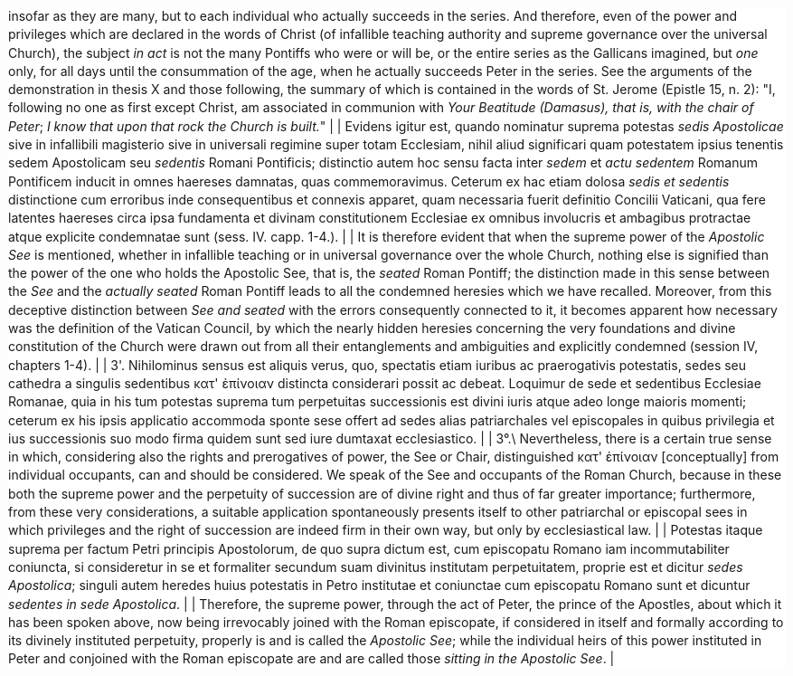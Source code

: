 insofar as they are many, but to each individual who actually succeeds in the series. And therefore, even of the power and privileges which are declared in the words of Christ (of infallible teaching authority and supreme governance over the universal Church), the subject *in act* is not the many Pontiffs who were or will be, or the entire series as the Gallicans imagined, but *one* only, for all days until the consummation of the age, when he actually succeeds Peter in the series. See the arguments of the demonstration in thesis X and those following, the summary of which is contained in the words of St. Jerome (Epistle 15, n. 2): "I, following no one as first except Christ, am associated in communion with *Your Beatitude (Damasus), that is, with the chair of Peter*; *I know that upon that rock the Church is built.*" |
| Evidens igitur est, quando nominatur suprema potestas *sedis Apostolicae* sive in infallibili magisterio sive in universali regimine super totam Ecclesiam, nihil aliud significari quam potestatem ipsius tenentis sedem Apostolicam seu *sedentis* Romani Pontificis; distinctio autem hoc sensu facta inter *sedem* et *actu sedentem* Romanum Pontificem inducit in omnes haereses damnatas, quas commemoravimus. Ceterum ex hac etiam dolosa *sedis et sedentis* distinctione cum erroribus inde consequentibus et connexis apparet, quam necessaria fuerit definitio Concilii Vaticani, qua fere latentes haereses circa ipsa fundamenta et divinam constitutionem Ecclesiae ex omnibus involucris et ambagibus protractae atque explicite condemnatae sunt (sess. IV. capp. 1-4.). | | It is therefore evident that when the supreme power of the *Apostolic See* is mentioned, whether in infallible teaching or in universal governance over the whole Church, nothing else is signified than the power of the one who holds the Apostolic See, that is, the *seated* Roman Pontiff; the distinction made in this sense between the *See* and the *actually seated* Roman Pontiff leads to all the condemned heresies which we have recalled. Moreover, from this deceptive distinction between *See and seated* with the errors consequently connected to it, it becomes apparent how necessary was the definition of the Vatican Council, by which the nearly hidden heresies concerning the very foundations and divine constitution of the Church were drawn out from all their entanglements and ambiguities and explicitly condemned (session IV, chapters 1-4). |
| 3'. Nihilominus sensus est aliquis verus, quo, spectatis etiam iuribus ac praerogativis potestatis, sedes seu cathedra a singulis sedentibus κατ' ἐπίνοιαν distincta considerari possit ac debeat. Loquimur de sede et sedentibus Ecclesiae Romanae, quia in his tum potestas suprema tum perpetuitas successionis est divini iuris atque adeo longe maioris momenti; ceterum ex his ipsis applicatio accommoda sponte sese offert ad sedes alias patriarchales vel episcopales in quibus privilegia et ius successionis suo modo firma quidem sunt sed iure dumtaxat ecclesiastico. | | 3°.\ Nevertheless, there is a certain true sense in which, considering also the rights and prerogatives of power, the See or Chair, distinguished κατ' ἐπίνοιαν [conceptually] from individual occupants, can and should be considered. We speak of the See and occupants of the Roman Church, because in these both the supreme power and the perpetuity of succession are of divine right and thus of far greater importance; furthermore, from these very considerations, a suitable application spontaneously presents itself to other patriarchal or episcopal sees in which privileges and the right of succession are indeed firm in their own way, but only by ecclesiastical law. |
| Potestas itaque suprema per factum Petri principis Apostolorum, de quo supra dictum est, cum episcopatu Romano iam incommutabiliter coniuncta, si consideretur in se et formaliter secundum suam divinitus institutam perpetuitatem, proprie est et dicitur *sedes Apostolica*; singuli autem heredes huius potestatis in Petro institutae et coniunctae cum episcopatu Romano sunt et dicuntur *sedentes in sede Apostolica*. | | Therefore, the supreme power, through the act of Peter, the prince of the Apostles, about which it has been spoken above, now being irrevocably joined with the Roman episcopate, if considered in itself and formally according to its divinely instituted perpetuity, properly is and is called the *Apostolic See*; while the individual heirs of this power instituted in Peter and conjoined with the Roman episcopate are and are called those *sitting in the Apostolic See*. |